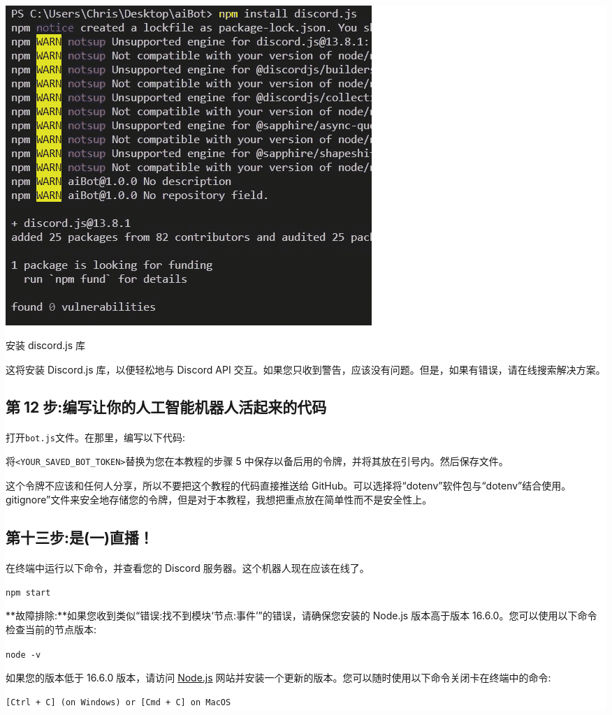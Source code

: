 ![](img/c58f2374cf78931ce877d39541ee4189.png)

安装 discord.js 库

这将安装 Discord.js 库，以便轻松地与 Discord API 交互。如果您只收到警告，应该没有问题。但是，如果有错误，请在线搜索解决方案。

## **第 12 步:编写让你的人工智能机器人活起来的代码**

打开`bot.js`文件。在那里，编写以下代码:

将`<YOUR_SAVED_BOT_TOKEN>`替换为您在本教程的步骤 5 中保存以备后用的令牌，并将其放在引号内。然后保存文件。

这个令牌不应该和任何人分享，所以不要把这个教程的代码直接推送给 GitHub。可以选择将“dotenv”软件包与“dotenv”结合使用。gitignore”文件来安全地存储您的令牌，但是对于本教程，我想把重点放在简单性而不是安全性上。

## **第十三步:是(一)直播！**

在终端中运行以下命令，并查看您的 Discord 服务器。这个机器人现在应该在线了。

```
npm start
```

**故障排除:**如果您收到类似“错误:找不到模块‘节点:事件’”的错误，请确保您安装的 Node.js 版本高于版本 16.6.0。您可以使用以下命令检查当前的节点版本:

```
node -v
```

如果您的版本低于 16.6.0 版本，请访问 [Node.js](https://nodejs.org) 网站并安装一个更新的版本。您可以随时使用以下命令关闭卡在终端中的命令:

```
[Ctrl + C] (on Windows) or [Cmd + C] on MacOS
```

